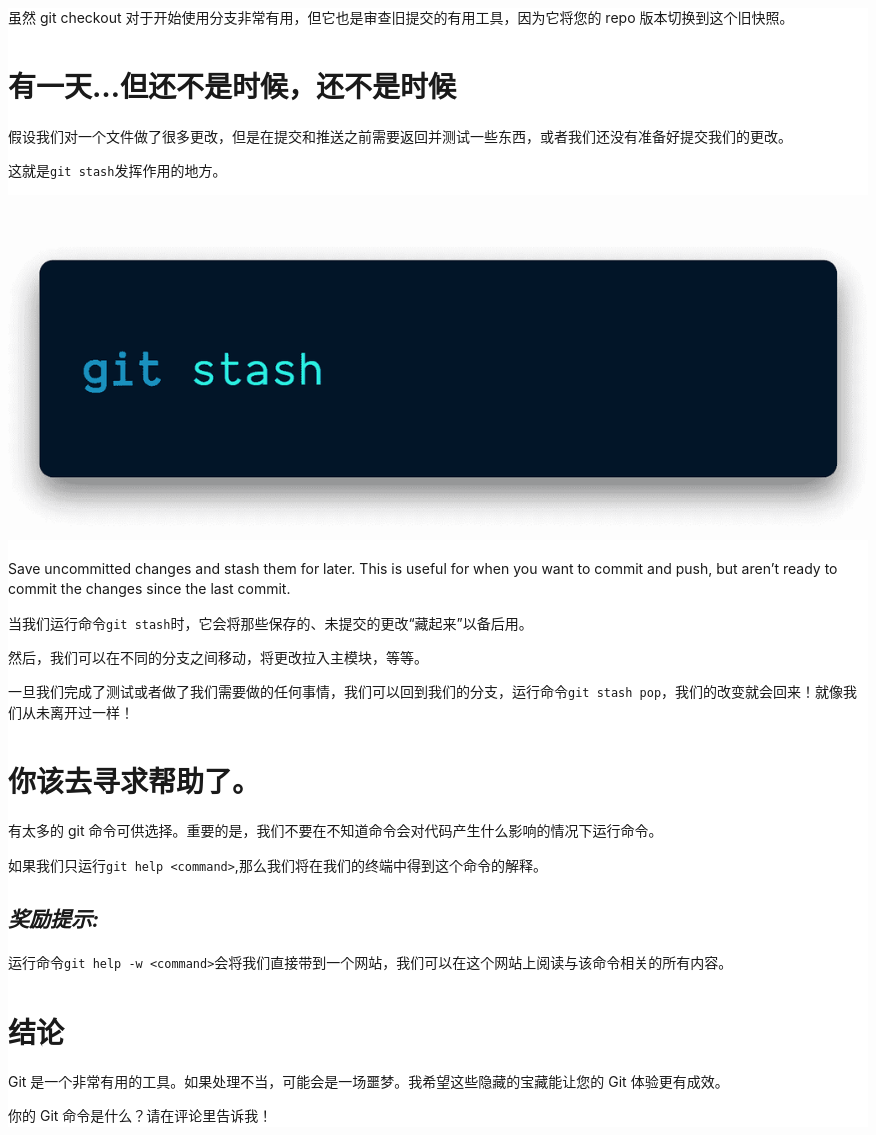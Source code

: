 虽然 git checkout 对于开始使用分支非常有用，但它也是审查旧提交的有用工具，因为它将您的 repo 版本切换到这个旧快照。

# 有一天…但还不是时候，还不是时候

假设我们对一个文件做了很多更改，但是在提交和推送之前需要返回并测试一些东西，或者我们还没有准备好提交我们的更改。

这就是`git stash`发挥作用的地方。

![](img/b33bdfc3a5f815cadddc570adf6bb9fb.png)

Save uncommitted changes and stash them for later. This is useful for when you want to commit and push, but aren’t ready to commit the changes since the last commit.

当我们运行命令`git stash`时，它会将那些保存的、未提交的更改“藏起来”以备后用。

然后，我们可以在不同的分支之间移动，将更改拉入主模块，等等。

一旦我们完成了测试或者做了我们需要做的任何事情，我们可以回到我们的分支，运行命令`git stash pop`，我们的改变就会回来！就像我们从未离开过一样！

# 你该去寻求帮助了。

有太多的 git 命令可供选择。重要的是，我们不要在不知道命令会对代码产生什么影响的情况下运行命令。

如果我们只运行`git help <command>`,那么我们将在我们的终端中得到这个命令的解释。

## *奖励提示:*

运行命令`git help -w <command>`会将我们直接带到一个网站，我们可以在这个网站上阅读与该命令相关的所有内容。

# 结论

Git 是一个非常有用的工具。如果处理不当，可能会是一场噩梦。我希望这些隐藏的宝藏能让您的 Git 体验更有成效。

你的 Git 命令是什么？请在评论里告诉我！
